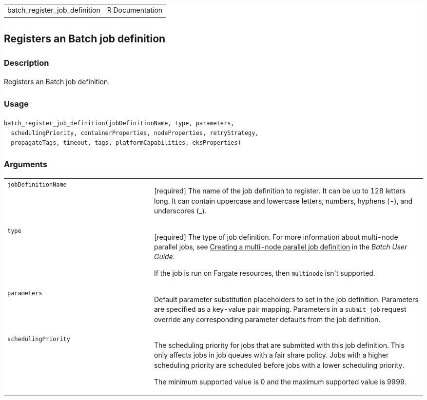<table style="width: 100%;">
<tbody>
<tr class="odd">
<td>batch_register_job_definition</td>
<td style="text-align: right;">R Documentation</td>
</tr>
</tbody>
</table>

## Registers an Batch job definition

### Description

Registers an Batch job definition.

### Usage

    batch_register_job_definition(jobDefinitionName, type, parameters,
      schedulingPriority, containerProperties, nodeProperties, retryStrategy,
      propagateTags, timeout, tags, platformCapabilities, eksProperties)

### Arguments

<table>
<colgroup>
<col style="width: 35%" />
<col style="width: 65%" />
</colgroup>
<tbody>
<tr class="odd">
<td><code
id="batch_register_job_definition_:_jobDefinitionName">jobDefinitionName</code></td>
<td><p>[required] The name of the job definition to register. It can be
up to 128 letters long. It can contain uppercase and lowercase letters,
numbers, hyphens (-), and underscores (_).</p></td>
</tr>
<tr class="even">
<td><code id="batch_register_job_definition_:_type">type</code></td>
<td><p>[required] The type of job definition. For more information about
multi-node parallel jobs, see <a
href="https://docs.aws.amazon.com/batch/latest/userguide/">Creating a
multi-node parallel job definition</a> in the <em>Batch User
Guide</em>.</p>
<p>If the job is run on Fargate resources, then <code>multinode</code>
isn't supported.</p></td>
</tr>
<tr class="odd">
<td><code
id="batch_register_job_definition_:_parameters">parameters</code></td>
<td><p>Default parameter substitution placeholders to set in the job
definition. Parameters are specified as a key-value pair mapping.
Parameters in a <code>submit_job</code> request override any
corresponding parameter defaults from the job definition.</p></td>
</tr>
<tr class="even">
<td><code
id="batch_register_job_definition_:_schedulingPriority">schedulingPriority</code></td>
<td><p>The scheduling priority for jobs that are submitted with this job
definition. This only affects jobs in job queues with a fair share
policy. Jobs with a higher scheduling priority are scheduled before jobs
with a lower scheduling priority.</p>
<p>The minimum supported value is 0 and the maximum supported value is
9999.</p></td>
